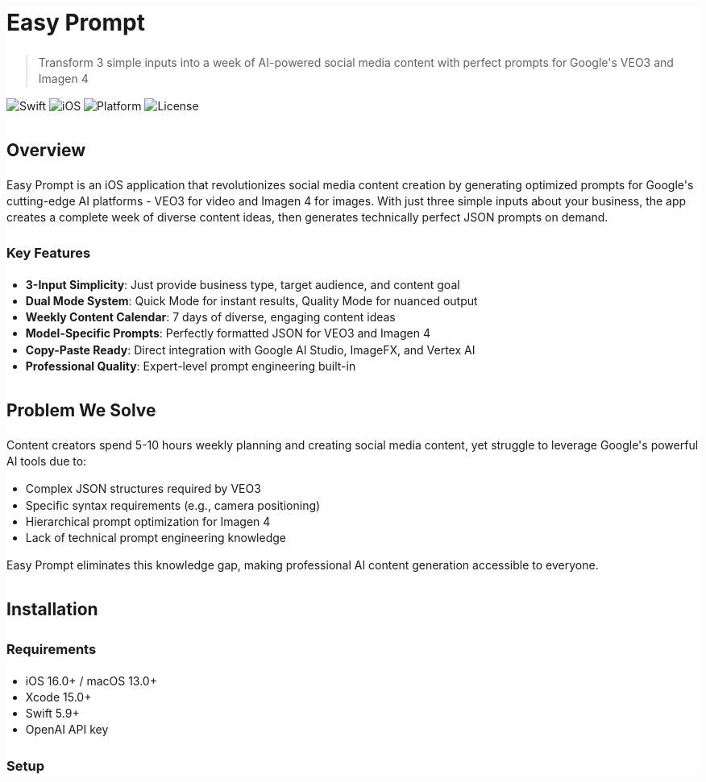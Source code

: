 # Easy Prompt

> Transform 3 simple inputs into a week of AI-powered social media content with perfect prompts for Google's VEO3 and Imagen 4

![Swift](https://img.shields.io/badge/Swift-5.9-orange)
![iOS](https://img.shields.io/badge/iOS-16.0%2B-blue)
![Platform](https://img.shields.io/badge/Platform-iOS%20%7C%20macOS-lightgray)
![License](https://img.shields.io/badge/License-MIT-green)

## Overview

Easy Prompt is an iOS application that revolutionizes social media content creation by generating optimized prompts for Google's cutting-edge AI platforms - VEO3 for video and Imagen 4 for images. With just three simple inputs about your business, the app creates a complete week of diverse content ideas, then generates technically perfect JSON prompts on demand.

### Key Features

- **3-Input Simplicity**: Just provide business type, target audience, and content goal
- **Dual Mode System**: Quick Mode for instant results, Quality Mode for nuanced output
- **Weekly Content Calendar**: 7 days of diverse, engaging content ideas
- **Model-Specific Prompts**: Perfectly formatted JSON for VEO3 and Imagen 4
- **Copy-Paste Ready**: Direct integration with Google AI Studio, ImageFX, and Vertex AI
- **Professional Quality**: Expert-level prompt engineering built-in

## Problem We Solve

Content creators spend 5-10 hours weekly planning and creating social media content, yet struggle to leverage Google's powerful AI tools due to:
- Complex JSON structures required by VEO3
- Specific syntax requirements (e.g., camera positioning)
- Hierarchical prompt optimization for Imagen 4
- Lack of technical prompt engineering knowledge

Easy Prompt eliminates this knowledge gap, making professional AI content generation accessible to everyone.

## Installation

### Requirements

- iOS 16.0+ / macOS 13.0+
- Xcode 15.0+
- Swift 5.9+
- OpenAI API key

### Setup
